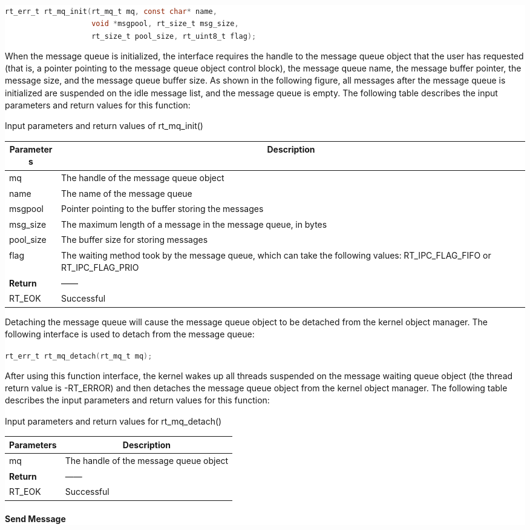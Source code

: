 ```c
rt_err_t rt_mq_init(rt_mq_t mq, const char* name,
                    void *msgpool, rt_size_t msg_size,
                    rt_size_t pool_size, rt_uint8_t flag);
```

When the message queue is initialized, the interface requires the handle to the message queue object that the user has requested (that is, a pointer pointing to the message queue object control block), the message queue name, the message buffer pointer, the message size, and the message queue buffer size. As shown in the following figure, all messages after the message queue is initialized are suspended on the idle message list, and the message queue is empty. The following table describes the input parameters and return values for this function:

Input parameters and return values of rt_mq_init()

|**Parameters** |**Description**                                                                     |
|-----------|-------------------------------------------------------------------------------|
| mq        | The handle of the message queue object                      |
| name      | The name of the message queue                                   |
| msgpool   | Pointer pointing to the buffer storing the messages |
| msg_size  | The maximum length of a message in the message queue, in bytes |
| pool_size | The buffer size for storing messages                      |
| flag      | The waiting method took by the message queue, which can take the following values: RT_IPC_FLAG_FIFO or RT_IPC_FLAG_PRIO |
|**Return** | ——                                                                            |
| RT_EOK    | Successful                                                                |

Detaching the message queue will cause the message queue object to be detached from the kernel object manager. The following interface is used to detach from the message queue:

```c
rt_err_t rt_mq_detach(rt_mq_t mq);
```

After using this function interface, the kernel wakes up all threads suspended on the message waiting queue object (the thread return value is -RT_ERROR) and then detaches the message queue object from the kernel object manager. The following table describes the input parameters and return values for this function:

Input parameters and return values for rt_mq_detach()

|**Parameters**|**Description**          |
|----------|--------------------|
| mq       | The handle of the message queue object |
|**Return**| ——                 |
| RT_EOK   | Successful       |

#### Send Message
